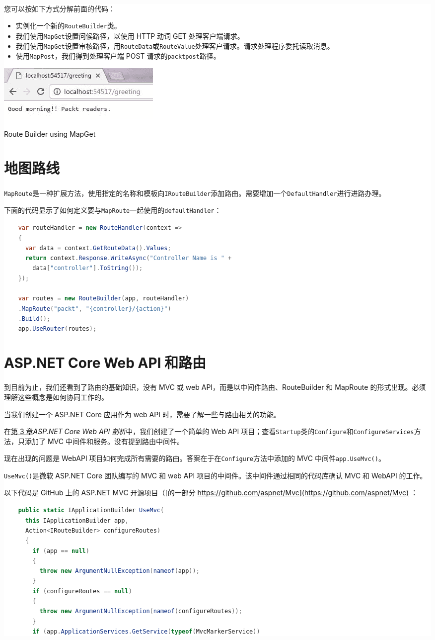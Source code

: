 您可以按如下方式分解前面的代码：

*   实例化一个新的`RouteBuilder`类。
*   我们使用`MapGet`设置问候路径，以使用 HTTP 动词 GET 处理客户端请求。
*   我们使用`MapGet`设置审核路径，用`RouteData`或`RouteValue`处理客户请求。请求处理程序委托读取消息。
*   使用`MapPost`，我们得到处理客户端 POST 请求的`packtpost`路径。

![](img/00017.jpeg)

Route Builder using MapGet

# 地图路线

`MapRoute`是一种扩展方法，使用指定的名称和模板向`IRouteBuilder`添加路由。需要增加一个`DefaultHandler`进行进路办理。

下面的代码显示了如何定义要与`MapRoute`一起使用的`defaultHandler`：

```cs
    var routeHandler = new RouteHandler(context =>  
    { 
      var data = context.GetRouteData().Values; 
      return context.Response.WriteAsync("Controller Name is " +
        data["controller"].ToString()); 
    }); 

    var routes = new RouteBuilder(app, routeHandler) 
    .MapRoute("packt", "{controller}/{action}") 
    .Build(); 
    app.UseRouter(routes); 

```

# ASP.NET Core Web API 和路由

到目前为止，我们还看到了路由的基础知识，没有 MVC 或 web API，而是以中间件路由、RouteBuilder 和 MapRoute 的形式出现。必须理解这些概念是如何协同工作的。

当我们创建一个 ASP.NET Core 应用作为 web API 时，需要了解一些与路由相关的功能。

在[第 3 章](03.html#20R681-b5b28eac0b2e417189a3e09b61402d4f)*ASP.NET Core Web API 剖析*中，我们创建了一个简单的 Web API 项目；查看`Startup`类的`Configure`和`ConfigureServices`方法，只添加了 MVC 中间件和服务。没有提到路由中间件。

现在出现的问题是 WebAPI 项目如何完成所有需要的路由。答案在于在`Configure`方法中添加的 MVC 中间件`app.UseMvc()`。

`UseMvc()`是微软 ASP.NET Core 团队编写的 MVC 和 web API 项目的中间件。该中间件通过相同的代码库确认 MVC 和 WebAPI 的工作。

以下代码是 GitHub 上的 ASP.NET MVC 开源项目（[的一部分 https://github.com/aspnet/Mvc](https://github.com/aspnet/Mvc) ：

```cs
    public static IApplicationBuilder UseMvc( 
      this IApplicationBuilder app, 
      Action<IRouteBuilder> configureRoutes) 
      { 
        if (app == null) 
        { 
          throw new ArgumentNullException(nameof(app)); 
        } 
        if (configureRoutes == null) 
        { 
          throw new ArgumentNullException(nameof(configureRoutes)); 
        } 
        if (app.ApplicationServices.GetService(typeof(MvcMarkerService))
```